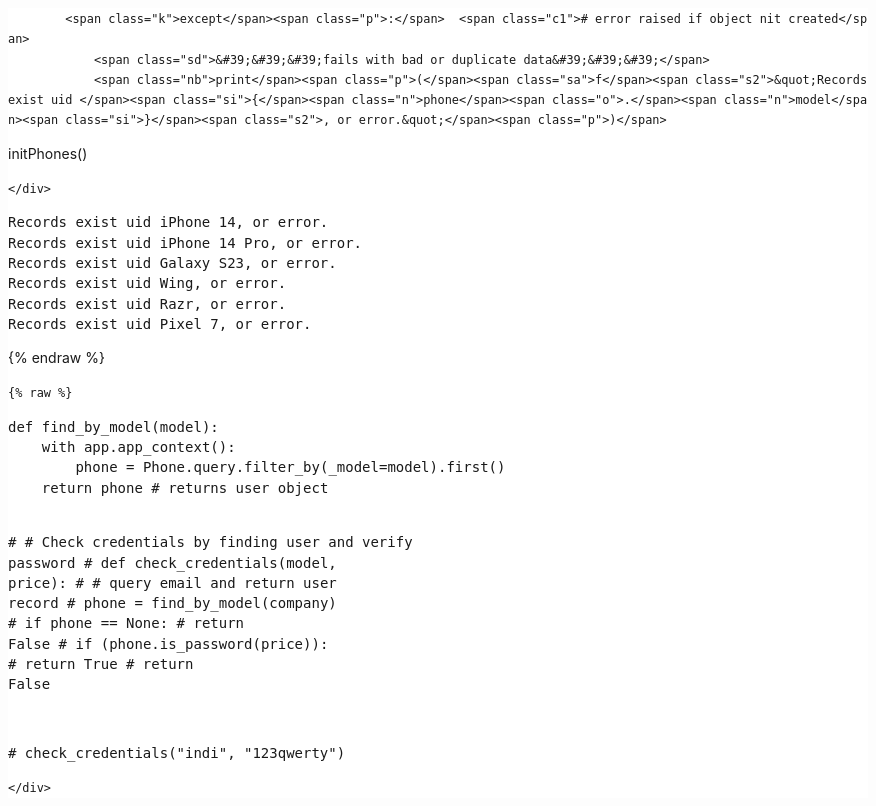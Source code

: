             <span class="k">except</span><span class="p">:</span>  <span class="c1"># error raised if object nit created</span>
                <span class="sd">&#39;&#39;&#39;fails with bad or duplicate data&#39;&#39;&#39;</span>
                <span class="nb">print</span><span class="p">(</span><span class="sa">f</span><span class="s2">&quot;Records exist uid </span><span class="si">{</span><span class="n">phone</span><span class="o">.</span><span class="n">model</span><span class="si">}</span><span class="s2">, or error.&quot;</span><span class="p">)</span>
                
<span class="n">initPhones</span><span class="p">()</span>
</pre></div>

    </div>
</div>
</div>

<div class="output_wrapper">
<div class="output">

<div class="output_area">

<div class="output_subarea output_stream output_stdout output_text">
<pre>Records exist uid iPhone 14, or error.
Records exist uid iPhone 14 Pro, or error.
Records exist uid Galaxy S23, or error.
Records exist uid Wing, or error.
Records exist uid Razr, or error.
Records exist uid Pixel 7, or error.
</pre>
</div>
</div>

</div>
</div>

</div>
    {% endraw %}

    {% raw %}
    
<div class="cell border-box-sizing code_cell rendered">
<div class="input">

<div class="inner_cell">
    <div class="input_area">
<div class=" highlight hl-ipython3"><pre><span></span><span class="k">def</span> <span class="nf">find_by_model</span><span class="p">(</span><span class="n">model</span><span class="p">):</span>
    <span class="k">with</span> <span class="n">app</span><span class="o">.</span><span class="n">app_context</span><span class="p">():</span>
        <span class="n">phone</span> <span class="o">=</span> <span class="n">Phone</span><span class="o">.</span><span class="n">query</span><span class="o">.</span><span class="n">filter_by</span><span class="p">(</span><span class="n">_model</span><span class="o">=</span><span class="n">model</span><span class="p">)</span><span class="o">.</span><span class="n">first</span><span class="p">()</span>
    <span class="k">return</span> <span class="n">phone</span> <span class="c1"># returns user object</span>

<span class="c1"># # Check credentials by finding user and verify password</span>
<span class="c1"># def check_credentials(model, price):</span>
<span class="c1">#     # query email and return user record</span>
<span class="c1">#     phone = find_by_model(company)</span>
<span class="c1">#     if phone == None:</span>
<span class="c1">#         return False</span>
<span class="c1">#     if (phone.is_password(price)):</span>
<span class="c1">#         return True</span>
<span class="c1">#     return False</span>
        
<span class="c1"># check_credentials(&quot;indi&quot;, &quot;123qwerty&quot;)</span>
</pre></div>

    </div>